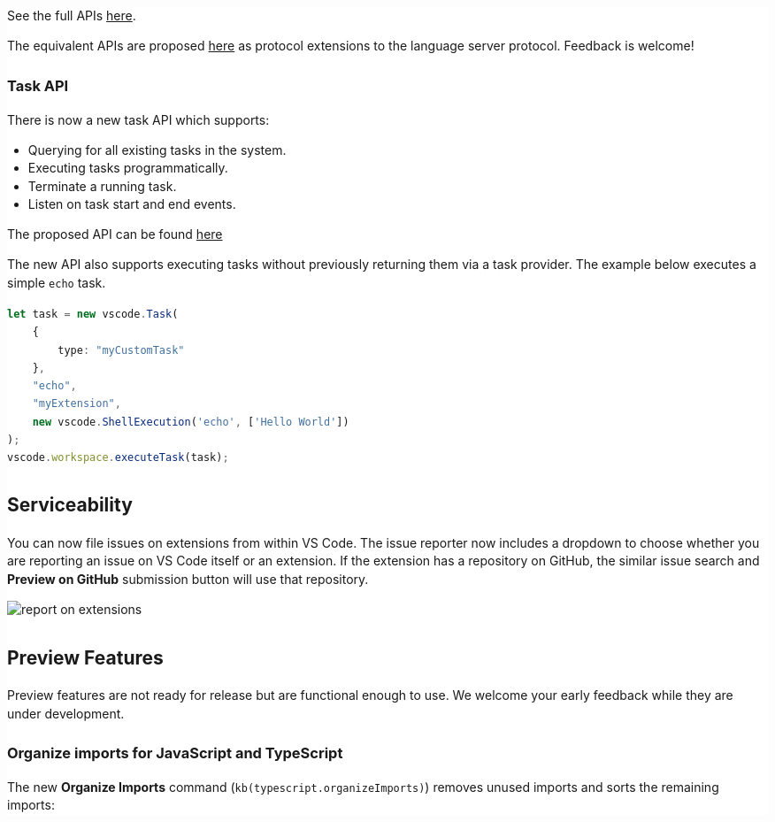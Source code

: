 See the full APIs
[here](HTTPS://github.com/Microsoft/vscode/blob/21bfdd43b16707a07961f6d2b9d7782e5ea28d27/src/vs/vscode.proposed.d.ts#L42).

The equivalent APIs are proposed
[here](HTTPS://www.npmjs.com/package/vscode-languageserver-protocol-foldingprovider)
as protocol extensions to the language server protocol. Feedback is welcome!

### Task API

There is now a new task API which supports:

-   Querying for all existing tasks in the system.
-   Executing tasks programmatically.
-   Terminate a running task.
-   Listen on task start and end events.

The proposed API can be found
[here](HTTPS://github.com/Microsoft/vscode/blob/master/src/vs/vscode.proposed.d.ts#L653)

The new API also supports executing tasks without previously returning them via
a task provider. The example below executes a simple `echo` task.

```typescript
let task = new vscode.Task(
    {
        type: "myCustomTask"
    },
    "echo",
    "myExtension",
    new vscode.ShellExecution('echo', ['Hello World'])
);
vscode.workspace.executeTask(task);
```

## Serviceability

You can now file issues on extensions from within VS Code. The issue reporter
now includes a dropdown to choose whether you are reporting an issue on VS Code
itself or an extension. If the extension has a repository on GitHub, the similar
issue search and **Preview on GitHub** submission button will use that
repository.

![report on extensions](images/1_22/report-on-extensions.png)

## Preview Features

Preview features are not ready for release but are functional enough to use. We
welcome your early feedback while they are under development.

### Organize imports for JavaScript and TypeScript

The new **Organize Imports** command (`kb(typescript.organizeImports)`) removes
unused imports and sorts the remaining imports:
